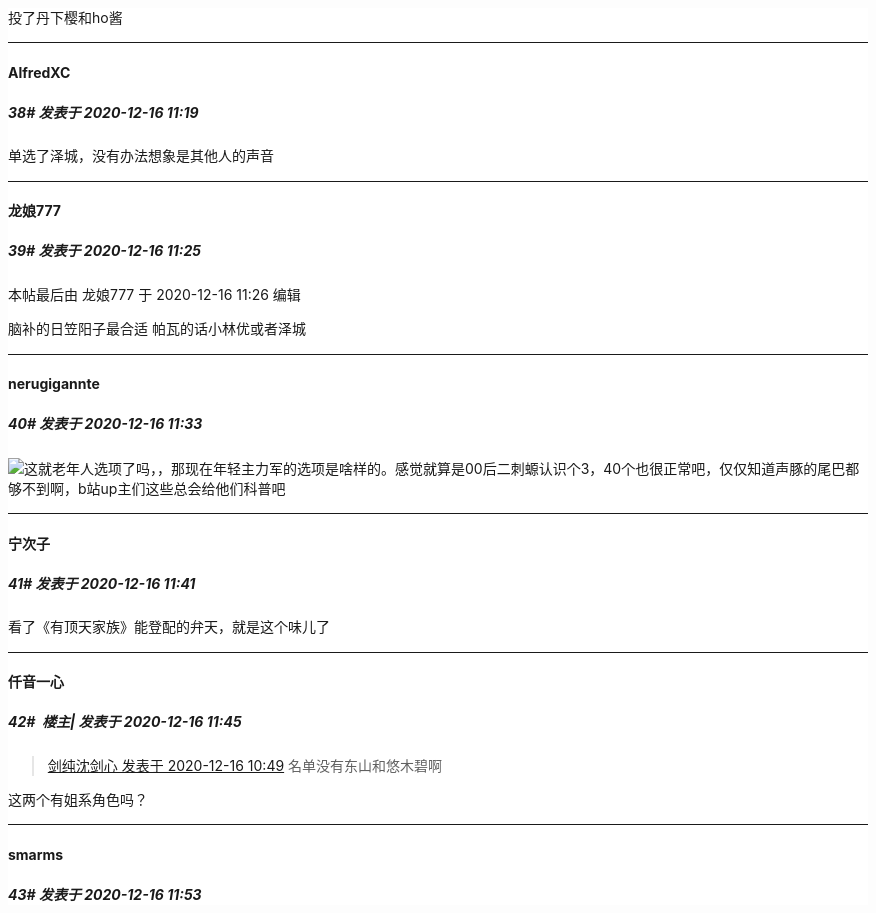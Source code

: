 投了丹下樱和ho酱


-----

####  AlfredXC  
##### 38#       发表于 2020-12-16 11:19


单选了泽城，没有办法想象是其他人的声音


-----

####  龙娘777  
##### 39#       发表于 2020-12-16 11:25


 本帖最后由 龙娘777 于 2020-12-16 11:26 编辑 

脑补的日笠阳子最合适 帕瓦的话小林优或者泽城


-----

####  nerugigannte  
##### 40#       发表于 2020-12-16 11:33


<img src="https://static.saraba1st.com/image/smiley/face2017/068.png" referrerpolicy="no-referrer">这就老年人选项了吗，，那现在年轻主力军的选项是啥样的。感觉就算是00后二刺螈认识个3，40个也很正常吧，仅仅知道声豚的尾巴都够不到啊，b站up主们这些总会给他们科普吧


-----

####  宁次子  
##### 41#       发表于 2020-12-16 11:41


看了《有顶天家族》能登配的弁天，就是这个味儿了


-----

####  仟音一心  
##### 42#         楼主| 发表于 2020-12-16 11:45


<blockquote><a href="httphttps://bbs.saraba1st.com/2b/forum.php?mod=redirect&amp;goto=findpost&amp;pid=49737701&amp;ptid=1977860" target="_blank">剑纯沈剑心 发表于 2020-12-16 10:49</a>
名单没有东山和悠木碧啊</blockquote>
这两个有姐系角色吗？


-----

####  smarms  
##### 43#       发表于 2020-12-16 11:53

